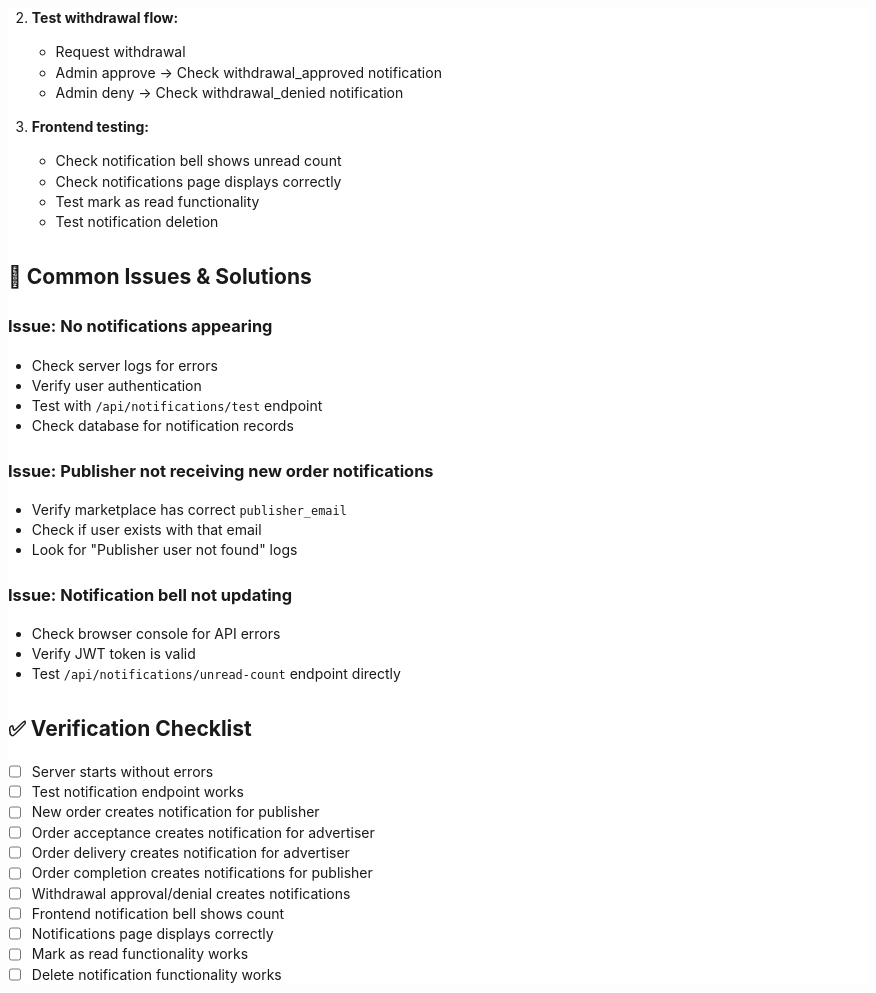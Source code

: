 2. **Test withdrawal flow:**
   - Request withdrawal
   - Admin approve → Check withdrawal_approved notification
   - Admin deny → Check withdrawal_denied notification

3. **Frontend testing:**
   - Check notification bell shows unread count
   - Check notifications page displays correctly
   - Test mark as read functionality
   - Test notification deletion

## 📝 **Common Issues & Solutions**

### **Issue: No notifications appearing**
- Check server logs for errors
- Verify user authentication
- Test with `/api/notifications/test` endpoint
- Check database for notification records

### **Issue: Publisher not receiving new order notifications**
- Verify marketplace has correct `publisher_email`
- Check if user exists with that email
- Look for "Publisher user not found" logs

### **Issue: Notification bell not updating**
- Check browser console for API errors
- Verify JWT token is valid
- Test `/api/notifications/unread-count` endpoint directly

## ✅ **Verification Checklist**

- [ ] Server starts without errors
- [ ] Test notification endpoint works
- [ ] New order creates notification for publisher
- [ ] Order acceptance creates notification for advertiser
- [ ] Order delivery creates notification for advertiser
- [ ] Order completion creates notifications for publisher
- [ ] Withdrawal approval/denial creates notifications
- [ ] Frontend notification bell shows count
- [ ] Notifications page displays correctly
- [ ] Mark as read functionality works
- [ ] Delete notification functionality works 